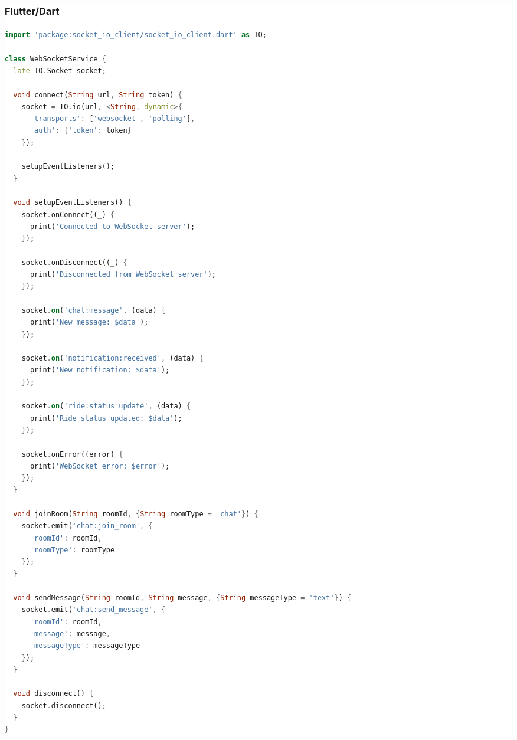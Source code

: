 ### Flutter/Dart
```dart
import 'package:socket_io_client/socket_io_client.dart' as IO;

class WebSocketService {
  late IO.Socket socket;
  
  void connect(String url, String token) {
    socket = IO.io(url, <String, dynamic>{
      'transports': ['websocket', 'polling'],
      'auth': {'token': token}
    });
    
    setupEventListeners();
  }
  
  void setupEventListeners() {
    socket.onConnect((_) {
      print('Connected to WebSocket server');
    });
    
    socket.onDisconnect((_) {
      print('Disconnected from WebSocket server');
    });
    
    socket.on('chat:message', (data) {
      print('New message: $data');
    });
    
    socket.on('notification:received', (data) {
      print('New notification: $data');
    });
    
    socket.on('ride:status_update', (data) {
      print('Ride status updated: $data');
    });
    
    socket.onError((error) {
      print('WebSocket error: $error');
    });
  }
  
  void joinRoom(String roomId, {String roomType = 'chat'}) {
    socket.emit('chat:join_room', {
      'roomId': roomId,
      'roomType': roomType
    });
  }
  
  void sendMessage(String roomId, String message, {String messageType = 'text'}) {
    socket.emit('chat:send_message', {
      'roomId': roomId,
      'message': message,
      'messageType': messageType
    });
  }
  
  void disconnect() {
    socket.disconnect();
  }
}
```
